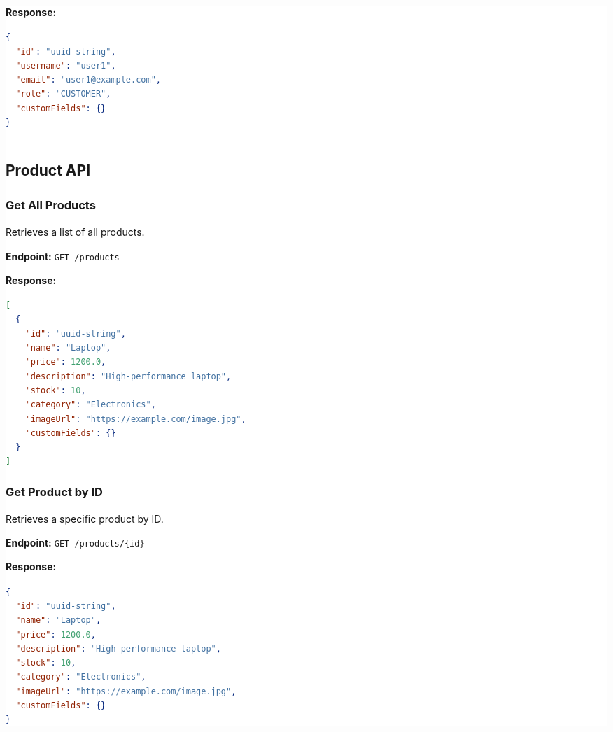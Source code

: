 **Response:**

```json
{
  "id": "uuid-string",
  "username": "user1",
  "email": "user1@example.com",
  "role": "CUSTOMER",
  "customFields": {}
}
```

---

## Product API

### Get All Products

Retrieves a list of all products.

**Endpoint:** `GET /products`

**Response:**

```json
[
  {
    "id": "uuid-string",
    "name": "Laptop",
    "price": 1200.0,
    "description": "High-performance laptop",
    "stock": 10,
    "category": "Electronics",
    "imageUrl": "https://example.com/image.jpg",
    "customFields": {}
  }
]
```

### Get Product by ID

Retrieves a specific product by ID.

**Endpoint:** `GET /products/{id}`

**Response:**

```json
{
  "id": "uuid-string",
  "name": "Laptop",
  "price": 1200.0,
  "description": "High-performance laptop",
  "stock": 10,
  "category": "Electronics",
  "imageUrl": "https://example.com/image.jpg",
  "customFields": {}
}
```
